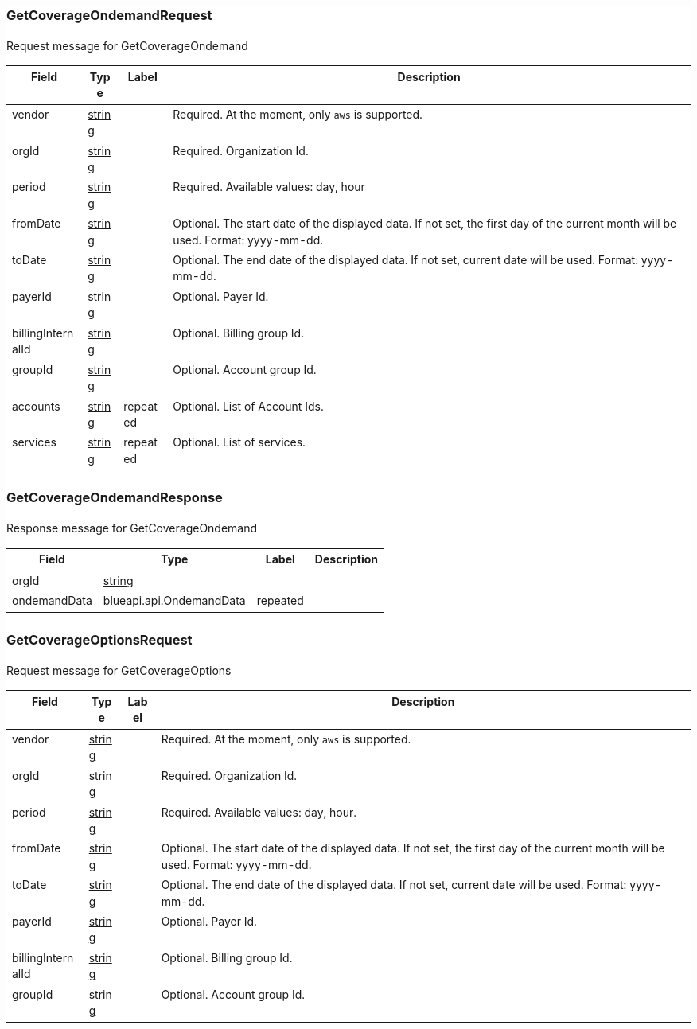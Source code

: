 <a name="blueapi.cost.v1.GetCoverageOndemandRequest"></a>

### GetCoverageOndemandRequest
Request message for GetCoverageOndemand


| Field | Type | Label | Description |
| ----- | ---- | ----- | ----------- |
| vendor | [string](#string) |  | Required. At the moment, only `aws` is supported. |
| orgId | [string](#string) |  | Required. Organization Id. |
| period | [string](#string) |  | Required. Available values: day, hour |
| fromDate | [string](#string) |  | Optional. The start date of the displayed data. If not set, the first day of the current month will be used. Format: yyyy-mm-dd. |
| toDate | [string](#string) |  | Optional. The end date of the displayed data. If not set, current date will be used. Format: yyyy-mm-dd. |
| payerId | [string](#string) |  | Optional. Payer Id. |
| billingInternalId | [string](#string) |  | Optional. Billing group Id. |
| groupId | [string](#string) |  | Optional. Account group Id. |
| accounts | [string](#string) | repeated | Optional. List of Account Ids. |
| services | [string](#string) | repeated | Optional. List of services. |






<a name="blueapi.cost.v1.GetCoverageOndemandResponse"></a>

### GetCoverageOndemandResponse
Response message for GetCoverageOndemand


| Field | Type | Label | Description |
| ----- | ---- | ----- | ----------- |
| orgId | [string](#string) |  |  |
| ondemandData | [blueapi.api.OndemandData](#blueapi.api.OndemandData) | repeated |  |






<a name="blueapi.cost.v1.GetCoverageOptionsRequest"></a>

### GetCoverageOptionsRequest
Request message for GetCoverageOptions


| Field | Type | Label | Description |
| ----- | ---- | ----- | ----------- |
| vendor | [string](#string) |  | Required. At the moment, only `aws` is supported. |
| orgId | [string](#string) |  | Required. Organization Id. |
| period | [string](#string) |  | Required. Available values: day, hour. |
| fromDate | [string](#string) |  | Optional. The start date of the displayed data. If not set, the first day of the current month will be used. Format: yyyy-mm-dd. |
| toDate | [string](#string) |  | Optional. The end date of the displayed data. If not set, current date will be used. Format: yyyy-mm-dd. |
| payerId | [string](#string) |  | Optional. Payer Id. |
| billingInternalId | [string](#string) |  | Optional. Billing group Id. |
| groupId | [string](#string) |  | Optional. Account group Id. |
